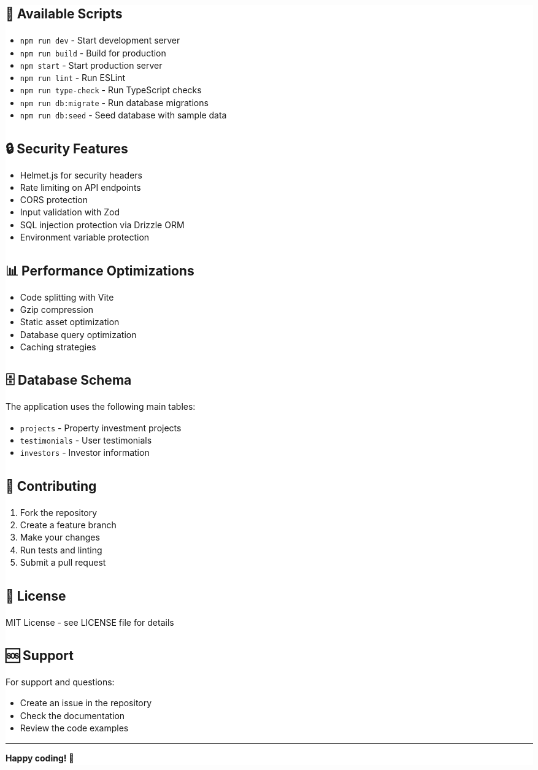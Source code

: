 ## 🔧 Available Scripts

- `npm run dev` - Start development server
- `npm run build` - Build for production
- `npm start` - Start production server
- `npm run lint` - Run ESLint
- `npm run type-check` - Run TypeScript checks
- `npm run db:migrate` - Run database migrations
- `npm run db:seed` - Seed database with sample data

## 🔒 Security Features

- Helmet.js for security headers
- Rate limiting on API endpoints
- CORS protection
- Input validation with Zod
- SQL injection protection via Drizzle ORM
- Environment variable protection

## 📊 Performance Optimizations

- Code splitting with Vite
- Gzip compression
- Static asset optimization
- Database query optimization
- Caching strategies

## 🗄️ Database Schema

The application uses the following main tables:
- `projects` - Property investment projects
- `testimonials` - User testimonials
- `investors` - Investor information

## 🤝 Contributing

1. Fork the repository
2. Create a feature branch
3. Make your changes
4. Run tests and linting
5. Submit a pull request

## 📝 License

MIT License - see LICENSE file for details

## 🆘 Support

For support and questions:
- Create an issue in the repository
- Check the documentation
- Review the code examples

---

**Happy coding! 🎉**